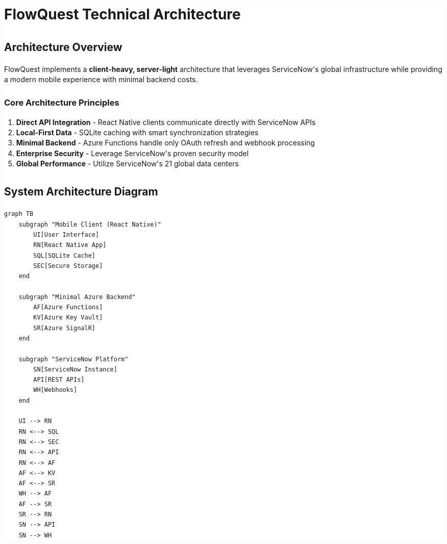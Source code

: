 # FlowQuest Technical Architecture

## Architecture Overview

FlowQuest implements a **client-heavy, server-light** architecture that leverages ServiceNow's global infrastructure while providing a modern mobile experience with minimal backend costs.

### Core Architecture Principles

1. **Direct API Integration** - React Native clients communicate directly with ServiceNow APIs
2. **Local-First Data** - SQLite caching with smart synchronization strategies
3. **Minimal Backend** - Azure Functions handle only OAuth refresh and webhook processing
4. **Enterprise Security** - Leverage ServiceNow's proven security model
5. **Global Performance** - Utilize ServiceNow's 21 global data centers

## System Architecture Diagram

```mermaid
graph TB
    subgraph "Mobile Client (React Native)"
        UI[User Interface]
        RN[React Native App]
        SQL[SQLite Cache]
        SEC[Secure Storage]
    end
    
    subgraph "Minimal Azure Backend"
        AF[Azure Functions]
        KV[Azure Key Vault]
        SR[Azure SignalR]
    end
    
    subgraph "ServiceNow Platform"
        SN[ServiceNow Instance]
        API[REST APIs]
        WH[Webhooks]
    end
    
    UI --> RN
    RN <--> SQL
    RN <--> SEC
    RN <--> API
    RN <--> AF
    AF <--> KV
    AF <--> SR
    WH --> AF
    AF --> SR
    SR --> RN
    SN --> API
    SN --> WH
```

